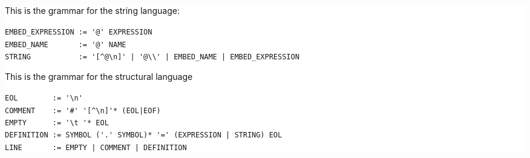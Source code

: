 This is the grammar for the string language:

```
EMBED_EXPRESSION := '@' EXPRESSION
EMBED_NAME       := '@' NAME
STRING           := '[^@\n]' | '@\\' | EMBED_NAME | EMBED_EXPRESSION
```

This is the grammar for the structural language

```
EOL        := '\n'
COMMENT    := '#' '[^\n]'* (EOL|EOF)
EMPTY      := '\t '* EOL
DEFINITION := SYMBOL ('.' SYMBOL)* '=' (EXPRESSION | STRING) EOL
LINE       := EMPTY | COMMENT | DEFINITION
```
